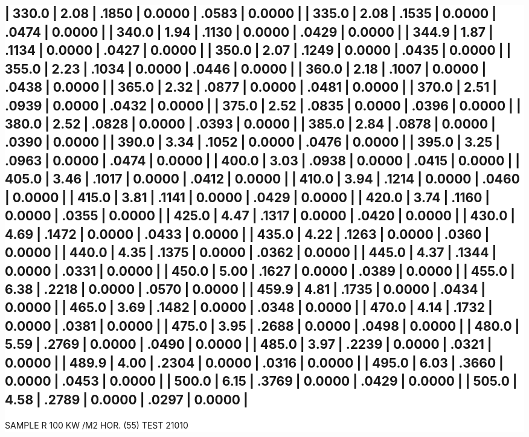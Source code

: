 | 330.0 | 2.08 | .1850 | 0.0000 | .0583 | 0.0000 |
| 335.0 | 2.08 | .1535 | 0.0000 | .0474 | 0.0000 |
| 340.0 | 1.94 | .1130 | 0.0000 | .0429 | 0.0000 |
| 344.9 | 1.87 | .1134 | 0.0000 | .0427 | 0.0000 |
| 350.0 | 2.07 | .1249 | 0.0000 | .0435 | 0.0000 |
| 355.0 | 2.23 | .1034 | 0.0000 | .0446 | 0.0000 |
| 360.0 | 2.18 | .1007 | 0.0000 | .0438 | 0.0000 |
| 365.0 | 2.32 | .0877 | 0.0000 | .0481 | 0.0000 |
| 370.0 | 2.51 | .0939 | 0.0000 | .0432 | 0.0000 |
| 375.0 | 2.52 | .0835 | 0.0000 | .0396 | 0.0000 |
| 380.0 | 2.52 | .0828 | 0.0000 | .0393 | 0.0000 |
| 385.0 | 2.84 | .0878 | 0.0000 | .0390 | 0.0000 |
| 390.0 | 3.34 | .1052 | 0.0000 | .0476 | 0.0000 |
| 395.0 | 3.25 | .0963 | 0.0000 | .0474 | 0.0000 |
| 400.0 | 3.03 | .0938 | 0.0000 | .0415 | 0.0000 |
| 405.0 | 3.46 | .1017 | 0.0000 | .0412 | 0.0000 |
| 410.0 | 3.94 | .1214 | 0.0000 | .0460 | 0.0000 |
| 415.0 | 3.81 | .1141 | 0.0000 | .0429 | 0.0000 |
| 420.0 | 3.74 | .1160 | 0.0000 | .0355 | 0.0000 |
| 425.0 | 4.47 | .1317 | 0.0000 | .0420 | 0.0000 |
| 430.0 | 4.69 | .1472 | 0.0000 | .0433 | 0.0000 |
| 435.0 | 4.22 | .1263 | 0.0000 | .0360 | 0.0000 |
| 440.0 | 4.35 | .1375 | 0.0000 | .0362 | 0.0000 |
| 445.0 | 4.37 | .1344 | 0.0000 | .0331 | 0.0000 |
| 450.0 | 5.00 | .1627 | 0.0000 | .0389 | 0.0000 |
| 455.0 | 6.38 | .2218 | 0.0000 | .0570 | 0.0000 |
| 459.9 | 4.81 | .1735 | 0.0000 | .0434 | 0.0000 |
| 465.0 | 3.69 | .1482 | 0.0000 | .0348 | 0.0000 |
| 470.0 | 4.14 | .1732 | 0.0000 | .0381 | 0.0000 |
| 475.0 | 3.95 | .2688 | 0.0000 | .0498 | 0.0000 |
| 480.0 | 5.59 | .2769 | 0.0000 | .0490 | 0.0000 |
| 485.0 | 3.97 | .2239 | 0.0000 | .0321 | 0.0000 |
| 489.9 | 4.00 | .2304 | 0.0000 | .0316 | 0.0000 |
| 495.0 | 6.03 | .3660 | 0.0000 | .0453 | 0.0000 |
| 500.0 | 6.15 | .3769 | 0.0000 | .0429 | 0.0000 |
| 505.0 | 4.58 | .2789 | 0.0000 | .0297 | 0.0000 |
---
SAMPLE R 100 KW /M2 HOR. (55) TEST 21010
